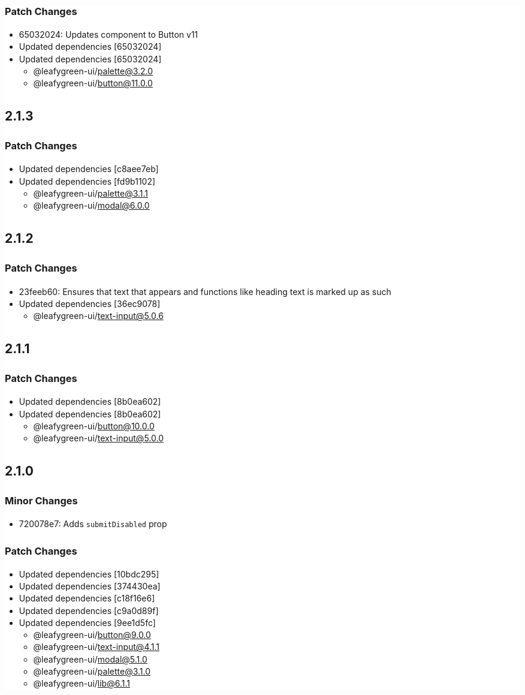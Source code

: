 ### Patch Changes

- 65032024: Updates component to Button v11
- Updated dependencies [65032024]
- Updated dependencies [65032024]
  - @leafygreen-ui/palette@3.2.0
  - @leafygreen-ui/button@11.0.0

## 2.1.3

### Patch Changes

- Updated dependencies [c8aee7eb]
- Updated dependencies [fd9b1102]
  - @leafygreen-ui/palette@3.1.1
  - @leafygreen-ui/modal@6.0.0

## 2.1.2

### Patch Changes

- 23feeb60: Ensures that text that appears and functions like heading text is marked up as such
- Updated dependencies [36ec9078]
  - @leafygreen-ui/text-input@5.0.6

## 2.1.1

### Patch Changes

- Updated dependencies [8b0ea602]
- Updated dependencies [8b0ea602]
  - @leafygreen-ui/button@10.0.0
  - @leafygreen-ui/text-input@5.0.0

## 2.1.0

### Minor Changes

- 720078e7: Adds `submitDisabled` prop

### Patch Changes

- Updated dependencies [10bdc295]
- Updated dependencies [374430ea]
- Updated dependencies [c18f16e6]
- Updated dependencies [c9a0d89f]
- Updated dependencies [9ee1d5fc]
  - @leafygreen-ui/button@9.0.0
  - @leafygreen-ui/text-input@4.1.1
  - @leafygreen-ui/modal@5.1.0
  - @leafygreen-ui/palette@3.1.0
  - @leafygreen-ui/lib@6.1.1
